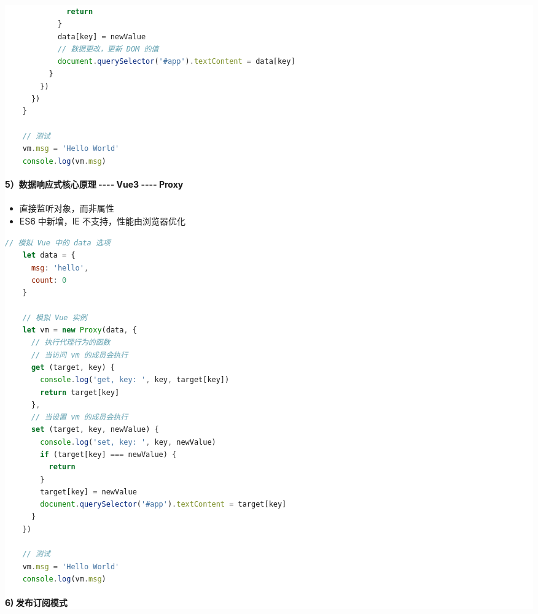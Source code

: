 ```js
              return
            }
            data[key] = newValue
            // 数据更改，更新 DOM 的值
            document.querySelector('#app').textContent = data[key]
          }
        })
      })
    }

    // 测试
    vm.msg = 'Hello World'
    console.log(vm.msg)
```

#### 5）数据响应式核心原理 ---- Vue3 ---- Proxy

+ 直接监听对象，而非属性
+ ES6 中新增，IE 不支持，性能由浏览器优化

```js
// 模拟 Vue 中的 data 选项
    let data = {
      msg: 'hello',
      count: 0
    }

    // 模拟 Vue 实例
    let vm = new Proxy(data, {
      // 执行代理行为的函数
      // 当访问 vm 的成员会执行
      get (target, key) {
        console.log('get, key: ', key, target[key])
        return target[key]
      },
      // 当设置 vm 的成员会执行
      set (target, key, newValue) {
        console.log('set, key: ', key, newValue)
        if (target[key] === newValue) {
          return
        }
        target[key] = newValue
        document.querySelector('#app').textContent = target[key]
      }
    })

    // 测试
    vm.msg = 'Hello World'
    console.log(vm.msg)
```

#### 6) 发布订阅模式
